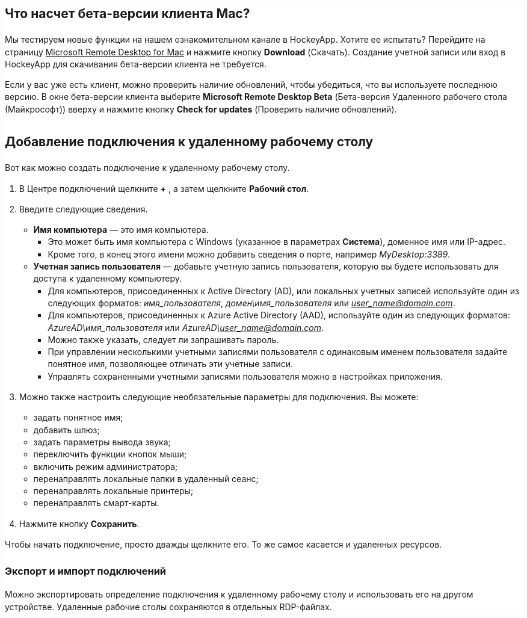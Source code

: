 ## <a name="what-about-the-mac-beta-client"></a>Что насчет бета-версии клиента Mac?
Мы тестируем новые функции на нашем ознакомительном канале в HockeyApp. Хотите ее испытать? Перейдите на страницу [Microsoft Remote Desktop for Mac](https://go.microsoft.com/fwlink/?LinkID=619698) и нажмите кнопку **Download** (Скачать). Создание учетной записи или вход в HockeyApp для скачивания бета-версии клиента не требуется.

Если у вас уже есть клиент, можно проверить наличие обновлений, чтобы убедиться, что вы используете последнюю версию. В окне бета-версии клиента выберите **Microsoft Remote Desktop Beta** (Бета-версия Удаленного рабочего стола (Майкрософт)) вверху и нажмите кнопку **Check for updates** (Проверить наличие обновлений). 

## <a name="add-a-remote-desktop-connection"></a>Добавление подключения к удаленному рабочему столу
Вот как можно создать подключение к удаленному рабочему столу.

1. В Центре подключений щелкните **+** , а затем щелкните **Рабочий стол**.
2. Введите следующие сведения.
   - **Имя компьютера** — это имя компьютера.
      - Это может быть имя компьютера с Windows (указанное в параметрах **Система**), доменное имя или IP-адрес.
      - Кроме того, в конец этого имени можно добавить сведения о порте, например *MyDesktop:3389*.
   - **Учетная запись пользователя** — добавьте учетную запись пользователя, которую вы будете использовать для доступа к удаленному компьютеру.
     - Для компьютеров, присоединенных к Active Directory (AD), или локальных учетных записей используйте один из следующих форматов: *имя_пользователя*, *домен\имя_пользователя* или <em>user_name@domain.com</em>.
     - Для компьютеров, присоединенных к Azure Active Directory (AAD), используйте один из следующих форматов: *AzureAD\имя_пользователя* или <em>AzureAD\user_name@domain.com</em>.
     - Можно также указать, следует ли запрашивать пароль.
     - При управлении несколькими учетными записями пользователя с одинаковым именем пользователя задайте понятное имя, позволяющее отличать эти учетные записи.
     - Управлять сохраненными учетными записями пользователя можно в настройках приложения. 

3. Можно также настроить следующие необязательные параметры для подключения. Вы можете:
   - задать понятное имя; 
   - добавить шлюз;
   - задать параметры вывода звука;
   - переключить функции кнопок мыши;
   - включить режим администратора;
   - перенаправлять локальные папки в удаленный сеанс;
   - перенаправлять локальные принтеры;
   - перенаправлять смарт-карты.
4. Нажмите кнопку **Сохранить**.

Чтобы начать подключение, просто дважды щелкните его. То же самое касается и удаленных ресурсов.

### <a name="export-and-import-connections"></a>Экспорт и импорт подключений
Можно экспортировать определение подключения к удаленному рабочему столу и использовать его на другом устройстве. Удаленные рабочие столы сохраняются в отдельных RDP-файлах.
